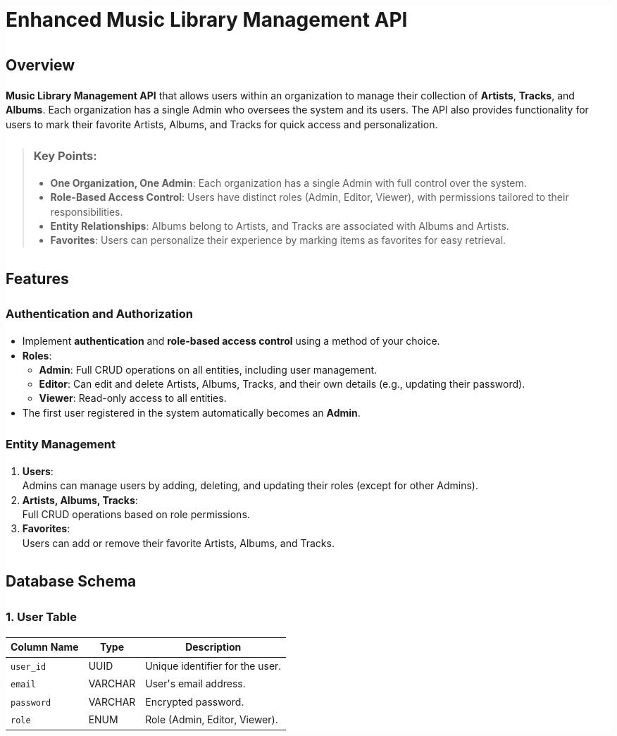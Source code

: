 # Enhanced Music Library Management API

## Overview

**Music Library Management API** that allows users within an organization to manage their collection of **Artists**, **Tracks**, and **Albums**. Each organization has a single Admin who oversees the system and its users. The API also provides functionality for users to mark their favorite Artists, Albums, and Tracks for quick access and personalization.

> ### Key Points:
>
> - **One Organization, One Admin**: Each organization has a single Admin with full control over the system.
> - **Role-Based Access Control**: Users have distinct roles (Admin, Editor, Viewer), with permissions tailored to their responsibilities.
> - **Entity Relationships**: Albums belong to Artists, and Tracks are associated with Albums and Artists.
> - **Favorites**: Users can personalize their experience by marking items as favorites for easy retrieval.

## Features

### Authentication and Authorization

- Implement **authentication** and **role-based access control** using a method of your choice.
- **Roles**:
  - **Admin**: Full CRUD operations on all entities, including user management.
  - **Editor**: Can edit and delete Artists, Albums, Tracks, and their own details (e.g., updating their password).
  - **Viewer**: Read-only access to all entities.
- The first user registered in the system automatically becomes an **Admin**.

### Entity Management

1. **Users**:  
   Admins can manage users by adding, deleting, and updating their roles (except for other Admins).
2. **Artists, Albums, Tracks**:  
   Full CRUD operations based on role permissions.
3. **Favorites**:  
   Users can add or remove their favorite Artists, Albums, and Tracks.

## Database Schema

### 1. User Table

| Column Name | Type    | Description                     |
| ----------- | ------- | ------------------------------- |
| `user_id`   | UUID    | Unique identifier for the user. |
| `email`     | VARCHAR | User's email address.           |
| `password`  | VARCHAR | Encrypted password.             |
| `role`      | ENUM    | Role (Admin, Editor, Viewer).   |
